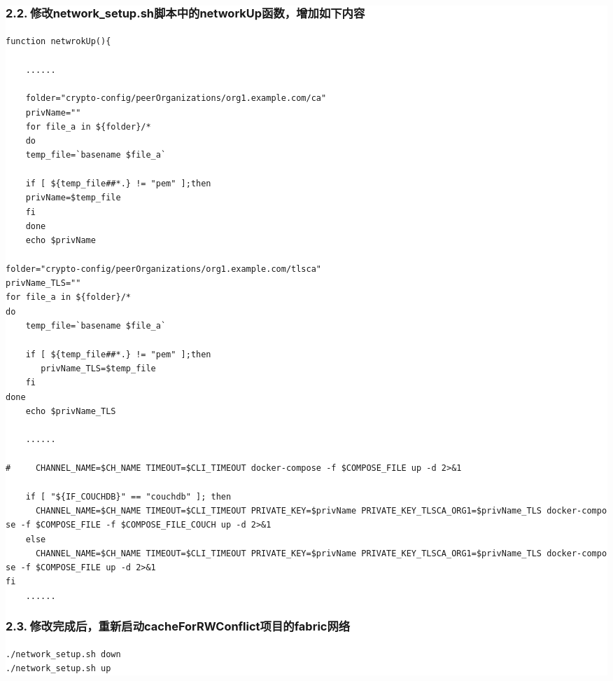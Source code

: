 

### 2.2. 修改network_setup.sh脚本中的networkUp函数，增加如下内容
```
function netwrokUp(){
    
    ......

    folder="crypto-config/peerOrganizations/org1.example.com/ca" 
    privName="" 
    for file_a in ${folder}/* 
    do 
    temp_file=`basename $file_a`

    if [ ${temp_file##*.} != "pem" ];then 
    privName=$temp_file 
    fi 
    done 
    echo $privName 

folder="crypto-config/peerOrganizations/org1.example.com/tlsca" 
privName_TLS="" 
for file_a in ${folder}/* 
do 
    temp_file=`basename $file_a`

    if [ ${temp_file##*.} != "pem" ];then 
       privName_TLS=$temp_file 
    fi 
done 
    echo $privName_TLS

    ......

#     CHANNEL_NAME=$CH_NAME TIMEOUT=$CLI_TIMEOUT docker-compose -f $COMPOSE_FILE up -d 2>&1
    
    if [ "${IF_COUCHDB}" == "couchdb" ]; then
      CHANNEL_NAME=$CH_NAME TIMEOUT=$CLI_TIMEOUT PRIVATE_KEY=$privName PRIVATE_KEY_TLSCA_ORG1=$privName_TLS docker-compose -f $COMPOSE_FILE -f $COMPOSE_FILE_COUCH up -d 2>&1
    else
      CHANNEL_NAME=$CH_NAME TIMEOUT=$CLI_TIMEOUT PRIVATE_KEY=$privName PRIVATE_KEY_TLSCA_ORG1=$privName_TLS docker-compose -f $COMPOSE_FILE up -d 2>&1
fi
    ......
```

### 2.3. 修改完成后，重新启动cacheForRWConflict项目的fabric网络
```
./network_setup.sh down
./network_setup.sh up
```
